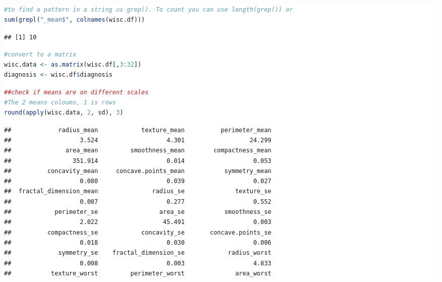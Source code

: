 ``` r
#to find a pattern in a string us grep(). To count you can use length(grep()) or
sum(grepl("_mean$", colnames(wisc.df)))
```

    ## [1] 10

``` r
#convert to a matrix
wisc.data <- as.matrix(wisc.df[,3:32])
diagnosis <- wisc.df$diagnosis
```

``` r
##check if means are on different scales
#The 2 means coloums, 1 is rows
round(apply(wisc.data, 2, sd), 3)
```

    ##             radius_mean            texture_mean          perimeter_mean 
    ##                   3.524                   4.301                  24.299 
    ##               area_mean         smoothness_mean        compactness_mean 
    ##                 351.914                   0.014                   0.053 
    ##          concavity_mean     concave.points_mean           symmetry_mean 
    ##                   0.080                   0.039                   0.027 
    ##  fractal_dimension_mean               radius_se              texture_se 
    ##                   0.007                   0.277                   0.552 
    ##            perimeter_se                 area_se           smoothness_se 
    ##                   2.022                  45.491                   0.003 
    ##          compactness_se            concavity_se       concave.points_se 
    ##                   0.018                   0.030                   0.006 
    ##             symmetry_se    fractal_dimension_se            radius_worst 
    ##                   0.008                   0.003                   4.833 
    ##           texture_worst         perimeter_worst              area_worst 